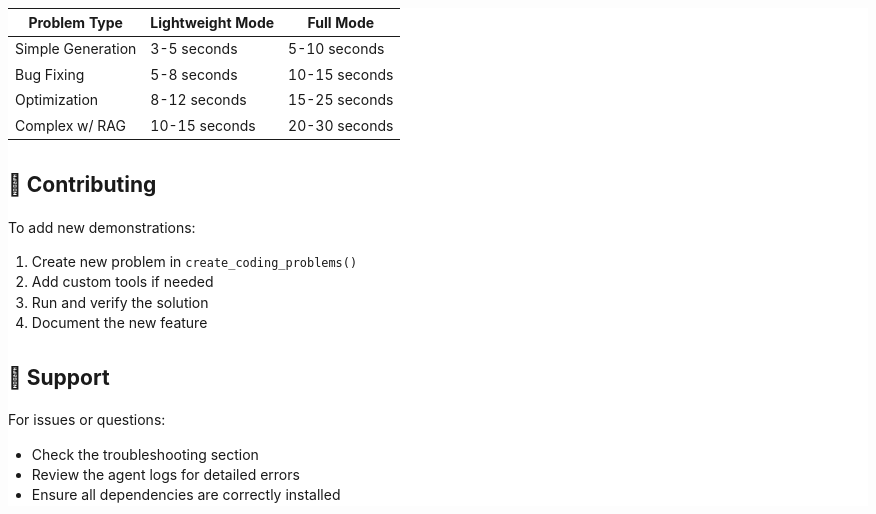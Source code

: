 | Problem Type | Lightweight Mode | Full Mode |
|-------------|-----------------|-----------|
| Simple Generation | 3-5 seconds | 5-10 seconds |
| Bug Fixing | 5-8 seconds | 10-15 seconds |
| Optimization | 8-12 seconds | 15-25 seconds |
| Complex w/ RAG | 10-15 seconds | 20-30 seconds |

## 🤝 Contributing

To add new demonstrations:

1. Create new problem in `create_coding_problems()`
2. Add custom tools if needed
3. Run and verify the solution
4. Document the new feature

## 📧 Support

For issues or questions:
- Check the troubleshooting section
- Review the agent logs for detailed errors
- Ensure all dependencies are correctly installed